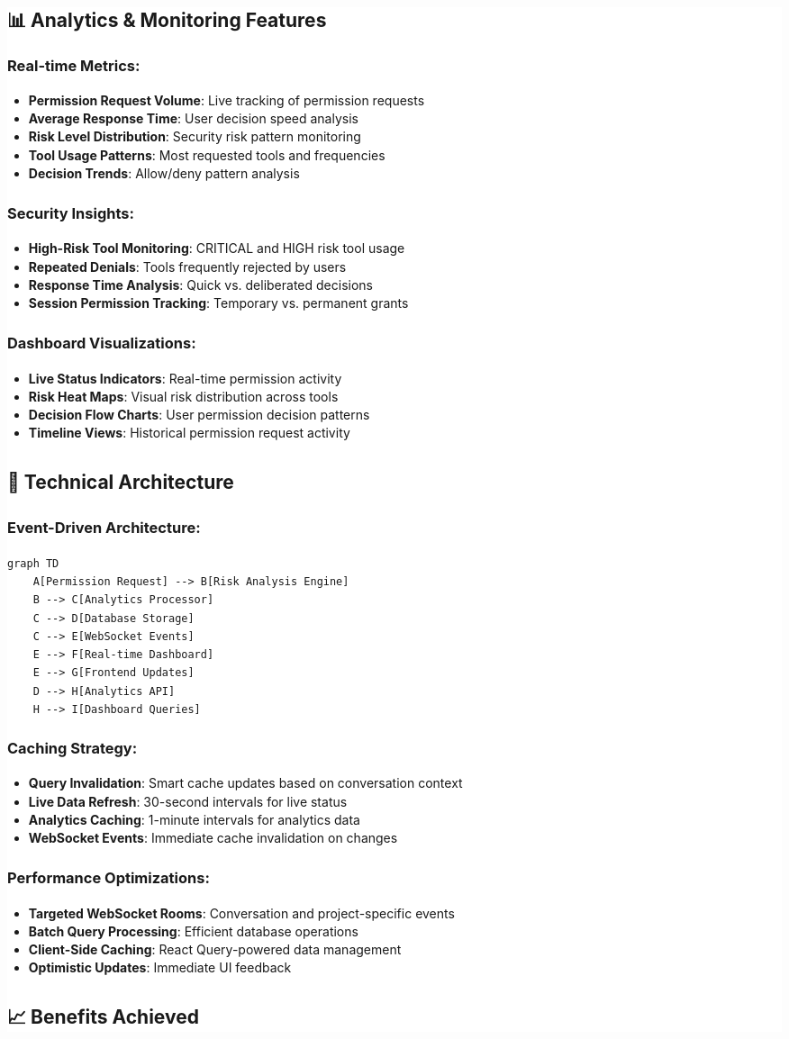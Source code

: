 ## 📊 Analytics & Monitoring Features

### **Real-time Metrics:**
- **Permission Request Volume**: Live tracking of permission requests
- **Average Response Time**: User decision speed analysis
- **Risk Level Distribution**: Security risk pattern monitoring
- **Tool Usage Patterns**: Most requested tools and frequencies
- **Decision Trends**: Allow/deny pattern analysis

### **Security Insights:**
- **High-Risk Tool Monitoring**: CRITICAL and HIGH risk tool usage
- **Repeated Denials**: Tools frequently rejected by users
- **Response Time Analysis**: Quick vs. deliberated decisions
- **Session Permission Tracking**: Temporary vs. permanent grants

### **Dashboard Visualizations:**
- **Live Status Indicators**: Real-time permission activity
- **Risk Heat Maps**: Visual risk distribution across tools
- **Decision Flow Charts**: User permission decision patterns
- **Timeline Views**: Historical permission request activity

## 🔧 Technical Architecture

### **Event-Driven Architecture:**
```mermaid
graph TD
    A[Permission Request] --> B[Risk Analysis Engine]
    B --> C[Analytics Processor]
    C --> D[Database Storage]
    C --> E[WebSocket Events]
    E --> F[Real-time Dashboard]
    E --> G[Frontend Updates]
    D --> H[Analytics API]
    H --> I[Dashboard Queries]
```

### **Caching Strategy:**
- **Query Invalidation**: Smart cache updates based on conversation context
- **Live Data Refresh**: 30-second intervals for live status
- **Analytics Caching**: 1-minute intervals for analytics data
- **WebSocket Events**: Immediate cache invalidation on changes

### **Performance Optimizations:**
- **Targeted WebSocket Rooms**: Conversation and project-specific events
- **Batch Query Processing**: Efficient database operations
- **Client-Side Caching**: React Query-powered data management
- **Optimistic Updates**: Immediate UI feedback

## 📈 Benefits Achieved
